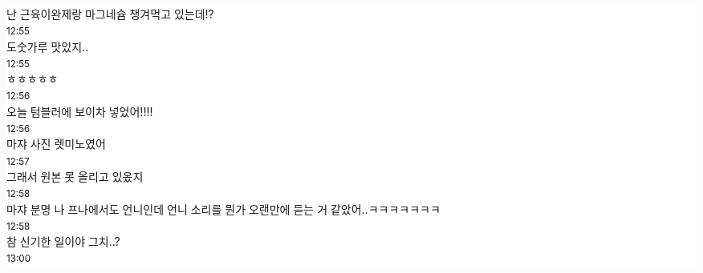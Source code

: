 </div>
<div markdown="1">
난 근육이완제랑 마그네슘 챙겨먹고 있는데!?
</div>
</div>
<div class="message" markdown="1">
<div class="message-date" markdown="1">
<small>12:55</small>
</div>
<div markdown="1">
도숫가루 맛있지..
</div>
</div>
<div class="message" markdown="1">
<div class="message-date" markdown="1">
<small>12:55</small>
</div>
<div markdown="1">
ㅎㅎㅎㅎㅎ
</div>
</div>
<div class="message" markdown="1">
<div class="message-date" markdown="1">
<small>12:56</small>
</div>
<div markdown="1">
오늘 텀블러에 보이차 넣었어!!!!
</div>
</div>
<div class="message" markdown="1">
<div class="message-date" markdown="1">
<small>12:56</small>
</div>
<div markdown="1">
마쟈 사진 렛미노였어
</div>
</div>
<div class="message" markdown="1">
<div class="message-date" markdown="1">
<small>12:57</small>
</div>
<div markdown="1">
그래서 원본 못 올리고 있옸지
</div>
</div>
<div class="message" markdown="1">
<div class="message-date" markdown="1">
<small>12:58</small>
</div>
<div markdown="1">
마쟈 분명 나 프나에서도 언니인데 언니 소리를 뭔가 오랜만에 듣는 거 같았어..ㅋㅋㅋㅋㅋㅋㅋ
</div>
</div>
<div class="message" markdown="1">
<div class="message-date" markdown="1">
<small>12:58</small>
</div>
<div markdown="1">
참 신기한 일이야 그치..?
</div>
</div>
<div class="message" markdown="1">
<div class="message-date" markdown="1">
<small>13:00</small>